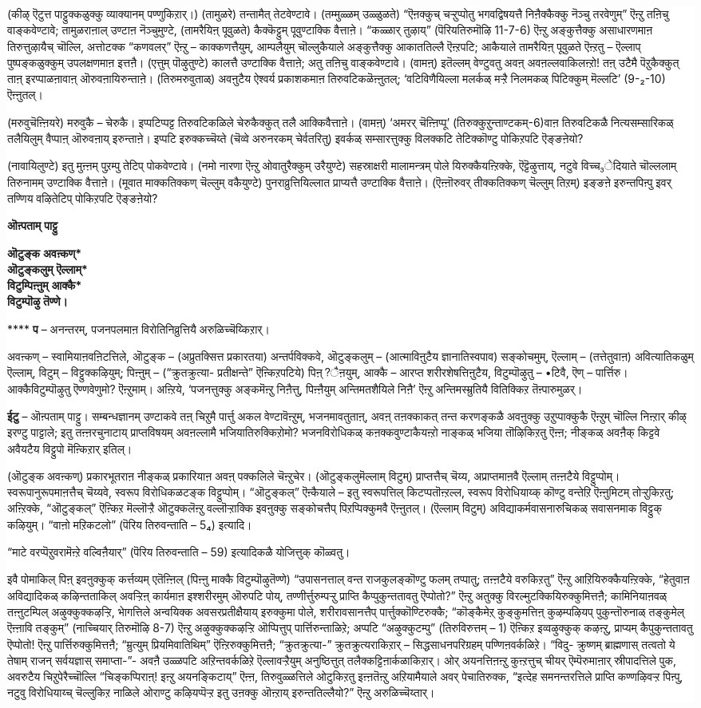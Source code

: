 (कीऴ् ऎटुत्त पाट्टुक्कळुक्कु व्याक्यानम् पण्णुकिऱार्।) (तामुळरे) तन्तामैत् तेटवेण्टावे। (तम्मुळ्ळम् उळ्ळुळते) “ऎऩक्कुच् चऱ्ऱुप्पोतु भगवद्विषयत्तै निऩैक्कैक्कु नॆञ्चु तरवेणुम्” ऎऩ्ऱु तऩिचु वाङ्कवेण्टावे; तामुळराऩाल् उण्टाऩ नॆञ्चुमुण्टे, (तामरैयिऩ् पूवुळते) कैक्कॆट्टुम् पूवुण्टाक्कि वैत्ताऩे। “कळ्ळार् तुऴाय्” (पॆरियतिरुमॊऴि 11-7-6) ऎऩ्ऱु अङ्कुत्तैक्कु असाधारणमाऩ तिरुत्तुऴायैच् चॊल्लि, अत्तोटक्क “कणवलर्” ऎऩ्ऱु – काक्कणत्तैयुम्, आम्पलैयुम् चॊल्लुकैयाले अङ्कुत्तैक्कु आकाततिल्लै ऎऩ्ऱपटि; आकैयाले तामरैयिऩ् पूवुळते ऎऩ्ऱतु – ऎल्लाप् पुष्पङ्कळुक्कुम् उपलक्षणमाऩ इत्तऩै। (एत्तुम् पॊऴुतुण्टे) कालत्तै उण्टाक्कि वैत्ताऩे; अतु तऩिचु वाङ्कवेण्टावे। (वामऩ्) इतॆल्लम् वेण्टुवतु अवऩ् अवऩल्लवाकिलऩ्ऱो! तऩ् उटैमै पॆऱुकैक्कुत् ताऩ् इरप्पाळऩावाऩ् ऒरुवऩायिरुन्ताऩे। (तिरुमरुवुताळ्) अवऩुटैय ऐश्वर्य प्रकाशकमाऩ तिरुवटिकळॆऩ्ऩुतल्; ‘वटिविणैयिल्ला मलर्कळ् मऱ्ऱै निलमकळ् पिटिक्कुम् मॆल्लटि’ (9-₂-10) ऎऩ्ऩुतल्।

(मरुवुचॆऩ्ऩियरे) मरुवुकै – चेरुकै। इप्पटिप्पट्ट तिरुवटिकळिले चेरुकैक्कुत् तलै आक्किवैत्ताऩे। (वामऩ्) ‘अमरर् चॆऩ्ऩिप्पू’ (तिरुक्कुऱुन्ताण्टकम्-6)वाऩ तिरुवटिकळै नित्यसम्सारिकळ् तलैयिलुम् वैप्पाऩ् ऒरुवऩाय् इरुन्ताऩे। इप्पटि इरुक्कच्चॆय्ते (चॆव्वे अरुनरकम् चेर्वतरितु) इवर्कळ् सम्सारत्तुक्कु विलक्कटि तेटिक्कॊण्टु पोकिऱपटि ऎङ्ङऩेयो?

(नावायिलुण्टे) इतु मुऩ्ऩम् पुऱम्पु तेटिप् पोकवेण्टावे। (नमो नारणा ऎऩ्ऱु ओवातुरैक्कुम् उरैयुण्टे) सहस्राक्षरी मालामन्त्रम् पोले यिरुक्कैयऩ्ऱिक्के, ऎट्टॆऴुत्ताय्, नटुवे विच्च₃ेदियाते चॊल्ललाम् तिरुनामम् उण्टाक्कि वैत्ताऩे।
(मूवात माक्कतिक्कण् चॆल्लुम् वकैयुण्टे) पुनराव्रुत्तियिल्लात प्राप्यत्तै उण्टाक्कि वैत्ताऩे। (ऎऩ्ऩॊरुवर् तीक्कतिक्कण् चॆल्लुम् तिऱम्) इङ्ङऩे इरुन्तपिऩ्पु इवर् तण्णिय वऴितेटिप् पोकिऱपटि ऎङ्ङऩेयो?

**ऒऩ्पताम्** **पाट्टु**

**ऒटुङ्क** **अवऩ्कण्\*  
ऒटुङ्कलुम्** **ऎल्लाम्\*  
विटुम्पिऩ्ऩुम्** **आक्कै\*  
विटुम्पॊऴु** **तॆण्णे।**

**** **प** – अनन्तरम्, पजनपलमाऩ विरोतिनिव्रुत्तियै अरुळिच्चॆय्किऱार्।

अवऩ्कण् – स्वामियाऩवऩिटत्तिले, ऒटुङ्क – (अप्रुतक्सित्त प्रकारतया) अन्तर्पविक्कवे, ऒटुङ्कलुम् – (आत्माविऩुटैय ज्ञानातिस्वपाव) सङ्कोचमुम्, ऎल्लाम् – (तत्तेतुवाऩ) अवित्यातिकळुम् ऎल्लाम्, विटुम् – विट्टुक्कऴियुम्; पिऩ्ऩुम् – (“क्रुतक्रुत्या- प्रतीक्षन्ते” ऎऩ्किऱपटिये) पिऩ्?ैऩयुम्, आक्कै – आरप्त शरीरशेषत्तिऩुटैय, विटुम्पॊऴुतु – •टिवै, ऎण् – पार्त्तिरु। आक्कैविटुम्पॊऴुतु ऎण्णवेणुमो? ऎऩ्ऱुमाम्। अऩ्ऱिये, ‘पजनत्तुक्कु अङ्कमॆऩ्ऱु निऩैत्तु, पिऩ्ऩैयुम् अन्तिमतशैयिले निऩै’ ऎऩ्ऱु अन्तिमस्म्रुतियै वितिक्किऱ तॆऩ्पारुमुळर्।

**ईटु** – ऒऩ्पताम् पाट्टु। सम्बन्धज्ञानम् उण्टाकवे तऩ् चिऱुमै पार्त्तु अकल वेण्टावॆऩ्ऱुम्, भजनमावतुताऩ्, अवऩ् तऩक्काकत् तन्त करणङ्कळै अवऩुक्कु उऱुप्पाक्कुकै ऎऩ्ऱुम् चॊल्लि निऩ्ऱार् कीऴ् इरण्टु पाट्टाले; इतु तऩ्ऩरचुनाटाय् प्राप्तविषयम् अवऩल्लामै भजियातिरुक्किऱोमो? भजनविरोधिकळ् कऩक्कवुण्टाकैयऩ्ऱो नाङ्कळ् भजिया तॊऴिकिऱतु ऎऩ्ऩ; नीङ्कळ् अवऩैक् किट्टवे अवैयटैय विट्टुपो मॆऩ्किऱार् इतिल्।

(ऒटुङ्क अवऩ्कण्) प्रकारभूतराऩ नीङ्कळ् प्रकारियाऩ अवऩ् पक्कलिले चॆऩ्ऱुचेर।
(ऒटुङ्कलुमॆल्लाम् विटुम्) प्राप्तत्तैच् चॆय्य, अप्राप्तमाऩवै ऎल्लाम् तऩ्ऩटैये विट्टुप्पोम्। स्वरूपानुरूपमाऩत्तैच् चॆय्यवे, स्वरूप विरोधिकळटङ्क विट्टुप्पोम्।
“ऒटुङ्कल्” ऎऩ्कैयाले – इतु स्वरूपत्तिल् किटप्पतॊऩ्ऱल्ल, स्वरूप विरोधियाय्क् कॊण्टु वन्तेऱि ऎऩ्ऩुमिटम् तोऱ्ऱुकिऱतु; अऩ्ऱिक्के, “ऒटुङ्कल्” ऎऩ्किऱ मॆल्लॊऱ्ऱै ऒटुक्कलॆऩ्ऱु वल्लॊऱ्ऱाक्कि इवऩुक्कु सङ्कोचत्तैप् पिऱप्पिक्कुमवै ऎऩ्ऩुतल्। (ऎल्लाम् विटुम्) अविद्याकर्मवासनारुचिकळ् सवासनमाक विट्टुक् कऴियुम्। “वाऩो मऱिकटलो” (पॆरिय तिरुवन्ताति – 5₄) इत्यादि।

“माटे वरप्पॆऱुवरामॆऩ्ऱे वल्विऩैयार्” (पॆरिय तिरुवन्ताति – 59) इत्यादिकळै योजित्तुक् कॊळ्वतु।

इवै पोमाकिल् पिऩ् इवऩुक्कुक् कर्त्तव्यम् एतॆऩ्ऩिल् (पिऩ्ऩु माक्कै विटुम्पॊऴुतॆण्णे) “उपासनत्ताल् वन्त राजकुलङ्कॊण्टु फलम् तप्पातु; तऩ्ऩटैये वरुकिऱतु” ऎऩ्ऱु आऱियिरुक्कैयऩ्ऱिक्के, “हेतुवाऩ अविद्यादिकळ् कऴिन्तताकिल् अवऱ्ऱिऩ् कार्यमाऩ इश्शरीरमुम् ऒरुपटि पोय्, तण्णीर्त्तुरुम्पऱ्ऱु प्राप्ति कैप्पुकुन्ततावतु ऎप्पोतो?” ऎऩ्ऱु अतुक्कु विरल्मुटक्कियिरुक्कुमित्तऩै; कामिनियाऩवळ् तऩ्ऩुटम्पिल् अऴुक्कुक्कऴऱ्ऱि, भेागत्तिले अन्वयिक्क अवसरप्रतीक्षैयाय् इरुक्कुमा पोले, शरीरावसानत्तैप् पार्त्तुक्कॊण्टिरुक्कै; “कॊङ्कैमेऱ् कुङ्कुमत्तिऩ् कुऴम्पऴियप् पुकुन्तॊरुनाळ् तङ्कुमेल् ऎऩ्ऩावि तङ्कुम्” (नाच्चियार् तिरुमॊऴि 8-7) ऎऩ्ऱु अऴुक्कुक्कऴऱ्ऱि ऒप्पित्तुप् पार्त्तिरुन्ताळिऱे; अप्पटि “अऴुक्कुटम्पु” (तिरुविरुत्तम् – 1) ऎऩ्किऱ इव्वऴुक्कुक् कऴऩ्ऱु, प्राप्यम् कैपुकुन्ततावतु ऎप्पोतो! ऎऩ्ऱु पार्त्तिरुक्कुमित्तऩै; “म्रुत्युम् प्रियमिवातिथिम्” ऎऩ्ऱिरुक्कुमित्तऩै; “क्रुतक्रुत्या-” क्रुतक्रुत्यराकिऱार् – सिद्धसाधनपरिग्रहम् पण्णिऩवर्कळिऱे। “विदु- क्रुष्णम् ब्राह्मणास् तत्वतो ये तेषाम् राजन् सर्वयज्ञास् समाप्ता-”- अवऩै उळ्ळपटि अऱिन्तवर्कळिऱे ऎल्लावऱ्ऱैयुम् अनुष्ठित्तुत् तलैक्कट्टिऩार्कळाकिऱार्। ओर् अयनत्तिऩऩ्ऱु कुऩ्ऱत्तुच् चीयर् ऎम्पॆरुमाऩार् स्रीपादत्तिले पुक, अवरुटैय चिऱुपेरैच्चॊल्लि “चिङ्कप्पिराऩ्! इऩ्ऱु अयनङ्किटाय्” ऎऩ्ऩ, तिरुवुळ्ळत्तिले ओटुकिऱतु इऩ्ऩतॆऩ्ऱु अऱियामैयाले अवर् पेचातिरुक्क, “इत्देह समनन्तरत्तिले प्राप्ति कण्णऴिवऱ्ऱ पिऩ्पु, नटुवु विरोधियाय्च् चॆल्लुकिऱ नाळिले ओराण्टु कऴियप्पॆऱ्ऱ इतु उऩक्कु ऒऩ्ऱाय् इरुन्ततिल्लैयो?” ऎऩ्ऱु अरुळिच्चॆय्तार्।